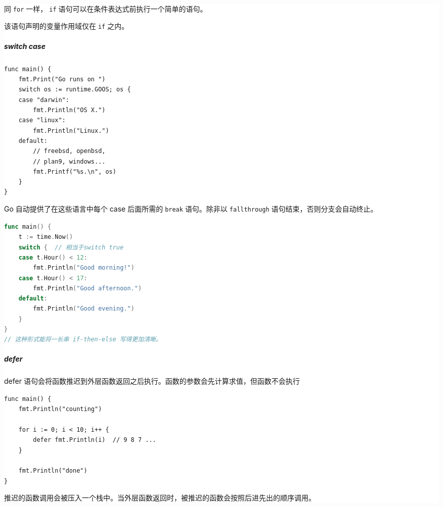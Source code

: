 同 `for` 一样， `if` 语句可以在条件表达式前执行一个简单的语句。

该语句声明的变量作用域仅在 `if` 之内。

##### switch case

```
func main() {
	fmt.Print("Go runs on ")
	switch os := runtime.GOOS; os {
	case "darwin":
		fmt.Println("OS X.")
	case "linux":
		fmt.Println("Linux.")
	default:
		// freebsd, openbsd,
		// plan9, windows...
		fmt.Printf("%s.\n", os)
	}
}
```

Go 自动提供了在这些语言中每个 case 后面所需的 `break` 语句。除非以 `fallthrough` 语句结束，否则分支会自动终止。

```go
func main() {
	t := time.Now()
	switch {  // 相当于switch true
	case t.Hour() < 12:
		fmt.Println("Good morning!")
	case t.Hour() < 17:
		fmt.Println("Good afternoon.")
	default:
		fmt.Println("Good evening.")
	}
}
// 这种形式能将一长串 if-then-else 写得更加清晰。
```

##### defer

defer 语句会将函数推迟到外层函数返回之后执行。函数的参数会先计算求值，但函数不会执行

```
func main() {
	fmt.Println("counting")

	for i := 0; i < 10; i++ {
		defer fmt.Println(i)  // 9 8 7 ...
	}

	fmt.Println("done")
}
```

推迟的函数调用会被压入一个栈中。当外层函数返回时，被推迟的函数会按照后进先出的顺序调用。
